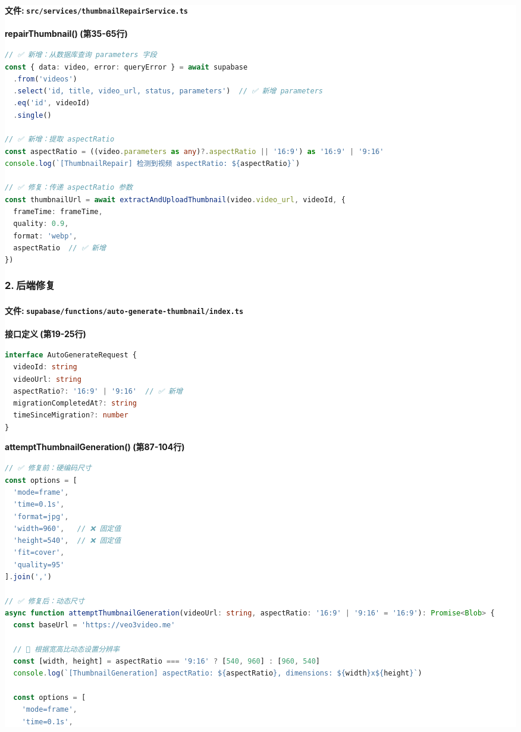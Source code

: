 #### 文件: `src/services/thumbnailRepairService.ts`

**repairThumbnail() (第35-65行)**
```typescript
// ✅ 新增：从数据库查询 parameters 字段
const { data: video, error: queryError } = await supabase
  .from('videos')
  .select('id, title, video_url, status, parameters')  // ✅ 新增 parameters
  .eq('id', videoId)
  .single()

// ✅ 新增：提取 aspectRatio
const aspectRatio = ((video.parameters as any)?.aspectRatio || '16:9') as '16:9' | '9:16'
console.log(`[ThumbnailRepair] 检测到视频 aspectRatio: ${aspectRatio}`)

// ✅ 修复：传递 aspectRatio 参数
const thumbnailUrl = await extractAndUploadThumbnail(video.video_url, videoId, {
  frameTime: frameTime,
  quality: 0.9,
  format: 'webp',
  aspectRatio  // ✅ 新增
})
```

### 2. 后端修复

#### 文件: `supabase/functions/auto-generate-thumbnail/index.ts`

**接口定义 (第19-25行)**
```typescript
interface AutoGenerateRequest {
  videoId: string
  videoUrl: string
  aspectRatio?: '16:9' | '9:16'  // ✅ 新增
  migrationCompletedAt?: string
  timeSinceMigration?: number
}
```

**attemptThumbnailGeneration() (第87-104行)**
```typescript
// ✅ 修复前：硬编码尺寸
const options = [
  'mode=frame',
  'time=0.1s',
  'format=jpg',
  'width=960',   // ❌ 固定值
  'height=540',  // ❌ 固定值
  'fit=cover',
  'quality=95'
].join(',')

// ✅ 修复后：动态尺寸
async function attemptThumbnailGeneration(videoUrl: string, aspectRatio: '16:9' | '9:16' = '16:9'): Promise<Blob> {
  const baseUrl = 'https://veo3video.me'

  // 🎯 根据宽高比动态设置分辨率
  const [width, height] = aspectRatio === '9:16' ? [540, 960] : [960, 540]
  console.log(`[ThumbnailGeneration] aspectRatio: ${aspectRatio}, dimensions: ${width}x${height}`)

  const options = [
    'mode=frame',
    'time=0.1s',
```